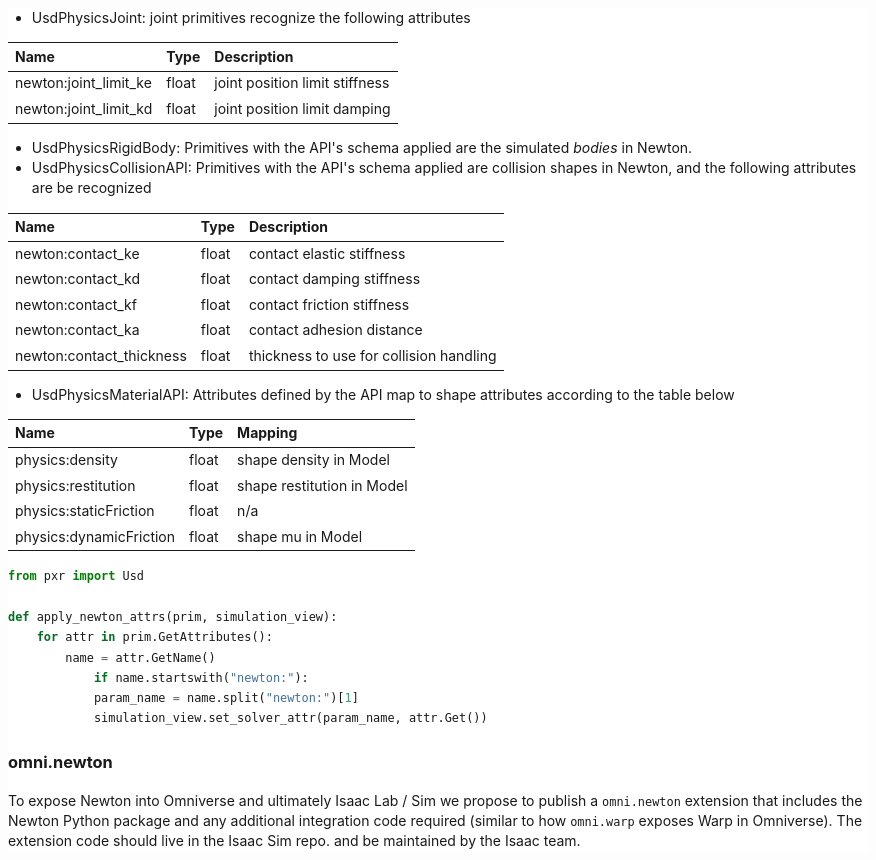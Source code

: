 * UsdPhysicsJoint: joint primitives recognize the following attributes

| Name | Type | Description |
| :---- | :---- | :---- |
| newton:joint\_limit\_ke | float | joint position limit stiffness |
| newton:joint\_limit\_kd | float | joint position limit damping |

* UsdPhysicsRigidBody: Primitives with the API's schema applied are the simulated *bodies* in Newton.  
* UsdPhysicsCollisionAPI: Primitives with the API's schema applied are collision shapes in Newton, and the following attributes are be recognized

| Name | Type | Description |
| :---- | :---- | :---- |
| newton:contact\_ke | float | contact elastic stiffness |
| newton:contact\_kd | float | contact damping stiffness |
| newton:contact\_kf | float | contact friction stiffness |
| newton:contact\_ka | float | contact adhesion distance |
| newton:contact\_thickness | float | thickness to use for collision handling |

* UsdPhysicsMaterialAPI: Attributes defined by the API map to shape attributes according to the table below

| Name | Type | Mapping |
| :---- | :---- | :---- |
| physics:density | float | shape density in Model |
| physics:restitution | float | shape restitution in Model |
| physics:staticFriction | float | n/a |
| physics:dynamicFriction | float | shape mu in Model |

```py
from pxr import Usd

def apply_newton_attrs(prim, simulation_view):
	for attr in prim.GetAttributes():
    	name = attr.GetName()
    		if name.startswith("newton:"):
        	param_name = name.split("newton:")[1]
        	simulation_view.set_solver_attr(param_name, attr.Get())
```

### omni.newton

To expose Newton into Omniverse and ultimately Isaac Lab / Sim we propose to publish a `omni.newton` extension that includes the Newton Python package and any additional integration code required (similar to how `omni.warp` exposes Warp in Omniverse). The extension code should live in the Isaac Sim repo. and be maintained by the Isaac team.
